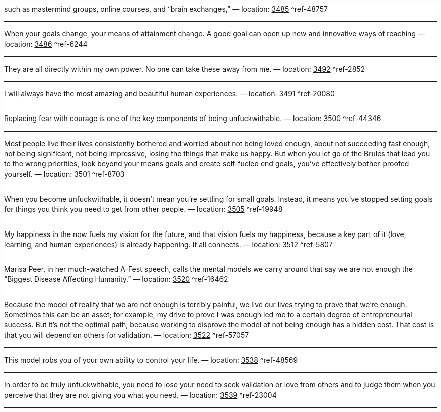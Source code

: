 such as mastermind groups, online courses, and “brain exchanges,” — location: [3485]() ^ref-48757

---
When your goals change, your means of attainment change. A good goal can open up new and innovative ways of reaching — location: [3486]() ^ref-6244

---
They are all directly within my own power. No one can take these away from me. — location: [3492]() ^ref-2852

---
I will always have the most amazing and beautiful human experiences. — location: [3491]() ^ref-20080

---
Replacing fear with courage is one of the key components of being unfuckwithable. — location: [3500]() ^ref-44346

---
Most people live their lives consistently bothered and worried about not being loved enough, about not succeeding fast enough, not being significant, not being impressive, losing the things that make us happy. But when you let go of the Brules that lead you to the wrong priorities, look beyond your means goals and create self-fueled end goals, you’ve effectively bother-proofed yourself. — location: [3501]() ^ref-8703

---
When you become unfuckwithable, it doesn’t mean you’re settling for small goals. Instead, it means you’ve stopped setting goals for things you think you need to get from other people. — location: [3505]() ^ref-19948

---
My happiness in the now fuels my vision for the future, and that vision fuels my happiness, because a key part of it (love, learning, and human experiences) is already happening. It all connects. — location: [3512]() ^ref-5807

---
Marisa Peer, in her much-watched A-Fest speech, calls the mental models we carry around that say we are not enough the “Biggest Disease Affecting Humanity.” — location: [3520]() ^ref-16462

---
Because the model of reality that we are not enough is terribly painful, we live our lives trying to prove that we’re enough. Sometimes this can be an asset; for example, my drive to prove I was enough led me to a certain degree of entrepreneurial success. But it’s not the optimal path, because working to disprove the model of not being enough has a hidden cost. That cost is that you will depend on others for validation. — location: [3522]() ^ref-57057

---
This model robs you of your own ability to control your life. — location: [3538]() ^ref-48569

---
In order to be truly unfuckwithable, you need to lose your need to seek validation or love from others and to judge them when you perceive that they are not giving you what you need. — location: [3539]() ^ref-23004

---